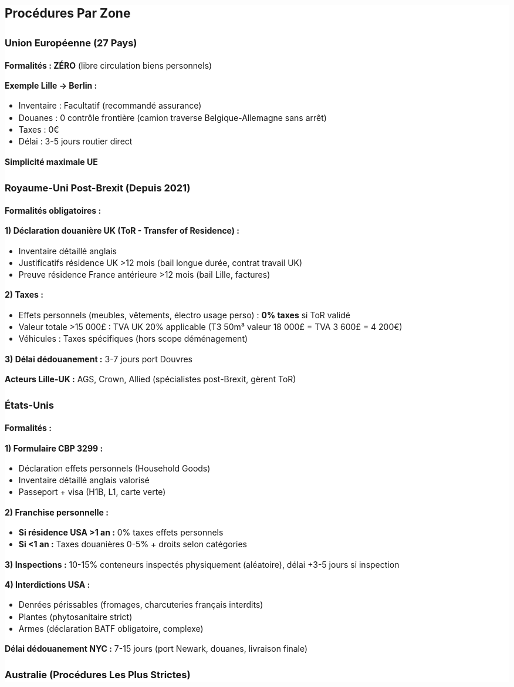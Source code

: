 ## Procédures Par Zone

### Union Européenne (27 Pays)

**Formalités : ZÉRO** (libre circulation biens personnels)

**Exemple Lille → Berlin :**
- Inventaire : Facultatif (recommandé assurance)
- Douanes : 0 contrôle frontière (camion traverse Belgique-Allemagne sans arrêt)
- Taxes : 0€
- Délai : 3-5 jours routier direct

**Simplicité maximale UE**

### Royaume-Uni Post-Brexit (Depuis 2021)

**Formalités obligatoires :**

**1) Déclaration douanière UK (ToR - Transfer of Residence) :**
- Inventaire détaillé anglais
- Justificatifs résidence UK >12 mois (bail longue durée, contrat travail UK)
- Preuve résidence France antérieure >12 mois (bail Lille, factures)

**2) Taxes :**
- Effets personnels (meubles, vêtements, électro usage perso) : **0% taxes** si ToR validé
- Valeur totale >15 000£ : TVA UK 20% applicable (T3 50m³ valeur 18 000£ = TVA 3 600£ = 4 200€)
- Véhicules : Taxes spécifiques (hors scope déménagement)

**3) Délai dédouanement :** 3-7 jours port Douvres

**Acteurs Lille-UK :** AGS, Crown, Allied (spécialistes post-Brexit, gèrent ToR)

### États-Unis

**Formalités :**

**1) Formulaire CBP 3299 :**
- Déclaration effets personnels (Household Goods)
- Inventaire détaillé anglais valorisé
- Passeport + visa (H1B, L1, carte verte)

**2) Franchise personnelle :**
- **Si résidence USA >1 an :** 0% taxes effets personnels
- **Si <1 an :** Taxes douanières 0-5% + droits selon catégories

**3) Inspections :** 10-15% conteneurs inspectés physiquement (aléatoire), délai +3-5 jours si inspection

**4) Interdictions USA :**
- Denrées périssables (fromages, charcuteries français interdits)
- Plantes (phytosanitaire strict)
- Armes (déclaration BATF obligatoire, complexe)

**Délai dédouanement NYC :** 7-15 jours (port Newark, douanes, livraison finale)

### Australie (Procédures Les Plus Strictes)
